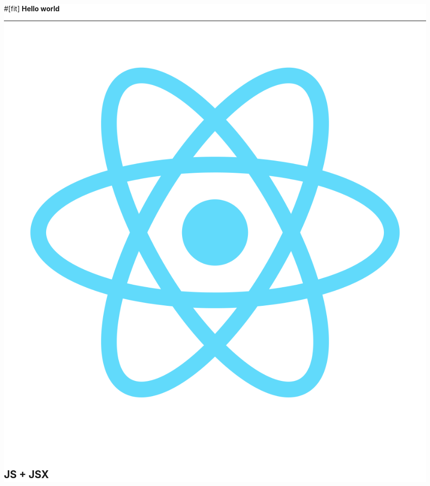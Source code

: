 #[fit] **Hello world**

---

![fit](./react-logo-1000-transparent.png)

## **JS + JSX**


[^1]: [https://developer.android.com/about/dashboards/index.html](https://developer.android.com/about/dashboards/index.html)
[^2]: [https://david-smith.org/iosversionstats/](https://david-smith.org/iosversionstats/)
[^3]: [https://developer.apple.com/support/app-store/](https://developer.apple.com/support/app-store/)
[^4]: [http://facebook.github.io/react-native/docs/getting-started.html](http://facebook.github.io/react-native/docs/getting-started.html)
[^5]: [http://facebook.github.io/react-native/docs/linux-windows-support.html](http://facebook.github.io/react-native/docs/linux-windows-support.html)
[^6]: [http://facebook.github.io/react-native/docs/android-setup.html](http://facebook.github.io/react-native/docs/android-setup.html)